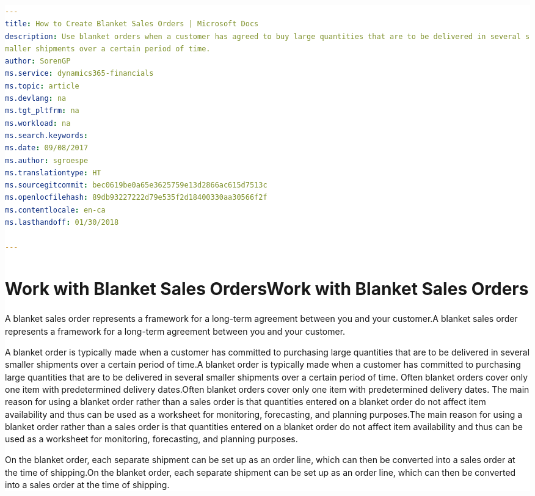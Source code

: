 ```yaml
---
title: How to Create Blanket Sales Orders | Microsoft Docs
description: Use blanket orders when a customer has agreed to buy large quantities that are to be delivered in several smaller shipments over a certain period of time.
author: SorenGP
ms.service: dynamics365-financials
ms.topic: article
ms.devlang: na
ms.tgt_pltfrm: na
ms.workload: na
ms.search.keywords: 
ms.date: 09/08/2017
ms.author: sgroespe
ms.translationtype: HT
ms.sourcegitcommit: bec0619be0a65e3625759e13d2866ac615d7513c
ms.openlocfilehash: 89db93227222d79e535f2d18400330aa30566f2f
ms.contentlocale: en-ca
ms.lasthandoff: 01/30/2018

---
```

# <a name="work-with-blanket-sales-orders"></a><span data-ttu-id="c46cb-103">Work with Blanket Sales Orders</span><span class="sxs-lookup"><span data-stu-id="c46cb-103">Work with Blanket Sales Orders</span></span>
<span data-ttu-id="c46cb-104">A blanket sales order represents a framework for a long-term agreement between you and your customer.</span><span class="sxs-lookup"><span data-stu-id="c46cb-104">A blanket sales order represents a framework for a long-term agreement between you and your customer.</span></span>

<span data-ttu-id="c46cb-105">A blanket order is typically made when a customer has committed to purchasing large quantities that are to be delivered in several smaller shipments over a certain period of time.</span><span class="sxs-lookup"><span data-stu-id="c46cb-105">A blanket order is typically made when a customer has committed to purchasing large quantities that are to be delivered in several smaller shipments over a certain period of time.</span></span> <span data-ttu-id="c46cb-106">Often blanket orders cover only one item with predetermined delivery dates.</span><span class="sxs-lookup"><span data-stu-id="c46cb-106">Often blanket orders cover only one item with predetermined delivery dates.</span></span> <span data-ttu-id="c46cb-107">The main reason for using a blanket order rather than a sales order is that quantities entered on a blanket order do not affect item availability and thus can be used as a worksheet for monitoring, forecasting, and planning purposes.</span><span class="sxs-lookup"><span data-stu-id="c46cb-107">The main reason for using a blanket order rather than a sales order is that quantities entered on a blanket order do not affect item availability and thus can be used as a worksheet for monitoring, forecasting, and planning purposes.</span></span>

<span data-ttu-id="c46cb-108">On the blanket order, each separate shipment can be set up as an order line, which can then be converted into a sales order at the time of shipping.</span><span class="sxs-lookup"><span data-stu-id="c46cb-108">On the blanket order, each separate shipment can be set up as an order line, which can then be converted into a sales order at the time of shipping.</span></span>
